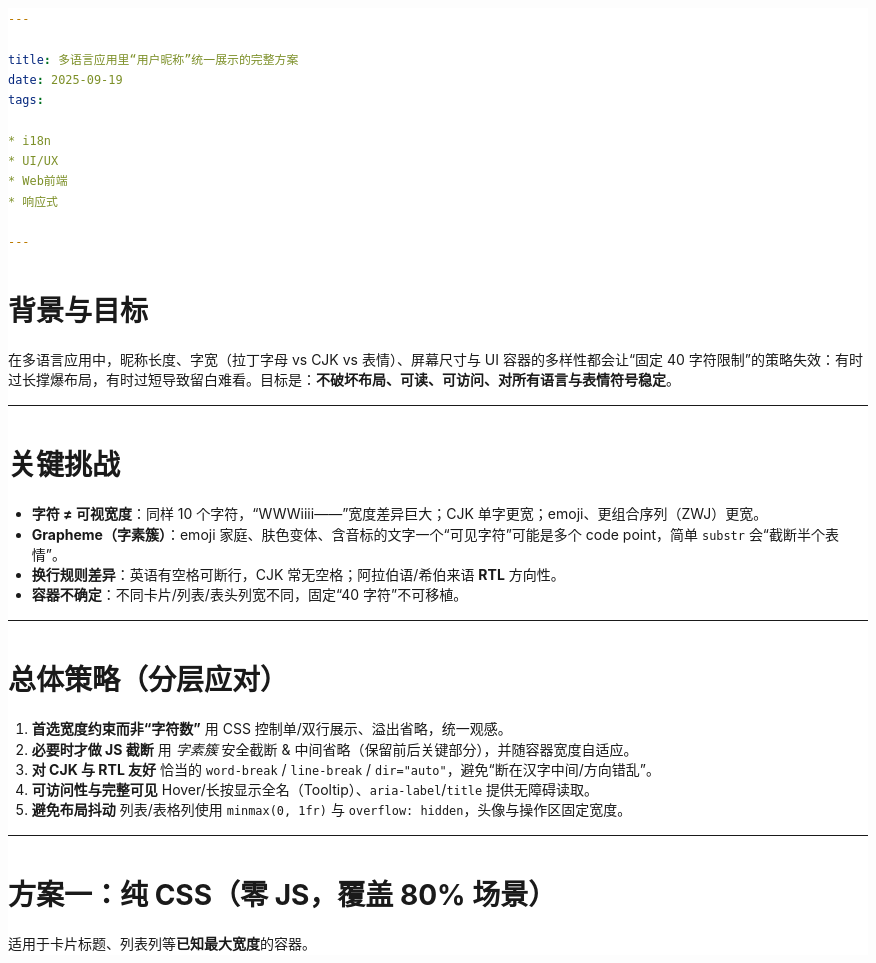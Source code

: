 ```yaml
---

title: 多语言应用里“用户昵称”统一展示的完整方案
date: 2025-09-19
tags:

* i18n
* UI/UX
* Web前端
* 响应式

---
```


# 背景与目标

在多语言应用中，昵称长度、字宽（拉丁字母 vs CJK vs 表情）、屏幕尺寸与 UI 容器的多样性都会让“固定 40 字符限制”的策略失效：有时过长撑爆布局，有时过短导致留白难看。目标是：**不破坏布局、可读、可访问、对所有语言与表情符号稳定**。

---

# 关键挑战

- **字符 ≠ 可视宽度**：同样 10 个字符，“WWWiiii——”宽度差异巨大；CJK 单字更宽；emoji、更组合序列（ZWJ）更宽。
- **Grapheme（字素簇）**：emoji 家庭、肤色变体、含音标的文字一个“可见字符”可能是多个 code point，简单 `substr` 会“截断半个表情”。
- **换行规则差异**：英语有空格可断行，CJK 常无空格；阿拉伯语/希伯来语 **RTL** 方向性。
- **容器不确定**：不同卡片/列表/表头列宽不同，固定“40 字符”不可移植。

---

# 总体策略（分层应对）

1. **首选宽度约束而非“字符数”**
   用 CSS 控制单/双行展示、溢出省略，统一观感。
2. **必要时才做 JS 截断**
   用 _字素簇_ 安全截断 & 中间省略（保留前后关键部分），并随容器宽度自适应。
3. **对 CJK 与 RTL 友好**
   恰当的 `word-break` / `line-break` / `dir="auto"`，避免“断在汉字中间/方向错乱”。
4. **可访问性与完整可见**
   Hover/长按显示全名（Tooltip）、`aria-label`/`title` 提供无障碍读取。
5. **避免布局抖动**
   列表/表格列使用 `minmax(0, 1fr)` 与 `overflow: hidden`，头像与操作区固定宽度。

---

# 方案一：纯 CSS（零 JS，覆盖 80% 场景）

适用于卡片标题、列表列等**已知最大宽度**的容器。
